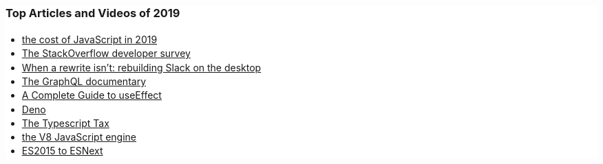 ### Top Articles and Videos of 2019
- [the cost of JavaScript in 2019](https://v8.dev/blog/cost-of-javascript-2019)
- [The StackOverflow developer survey](https://insights.stackoverflow.com/survey/2019)
- [When a rewrite isn’t: rebuilding Slack on the desktop](https://slack.engineering/rebuilding-slack-on-the-desktop-308d6fe94ae4)
- [The GraphQL documentary
](https://youtu.be/783ccP__No8)
- [A Complete Guide to useEffect](https://overreacted.io/a-complete-guide-to-useeffect/)
- [Deno](https://youtu.be/z6JRlx5NC9E)
- [The Typescript Tax](https://medium.com/javascript-scene/the-typescript-tax-132ff4cb175b)
- [the V8 JavaScript engine](https://v8.dev/blog/react-cliff)
- [ES2015 to ESNext](https://medium.com/free-code-camp/es5-to-esnext-heres-every-feature-added-to-javascript-since-2015-d0c255e13c6e)

